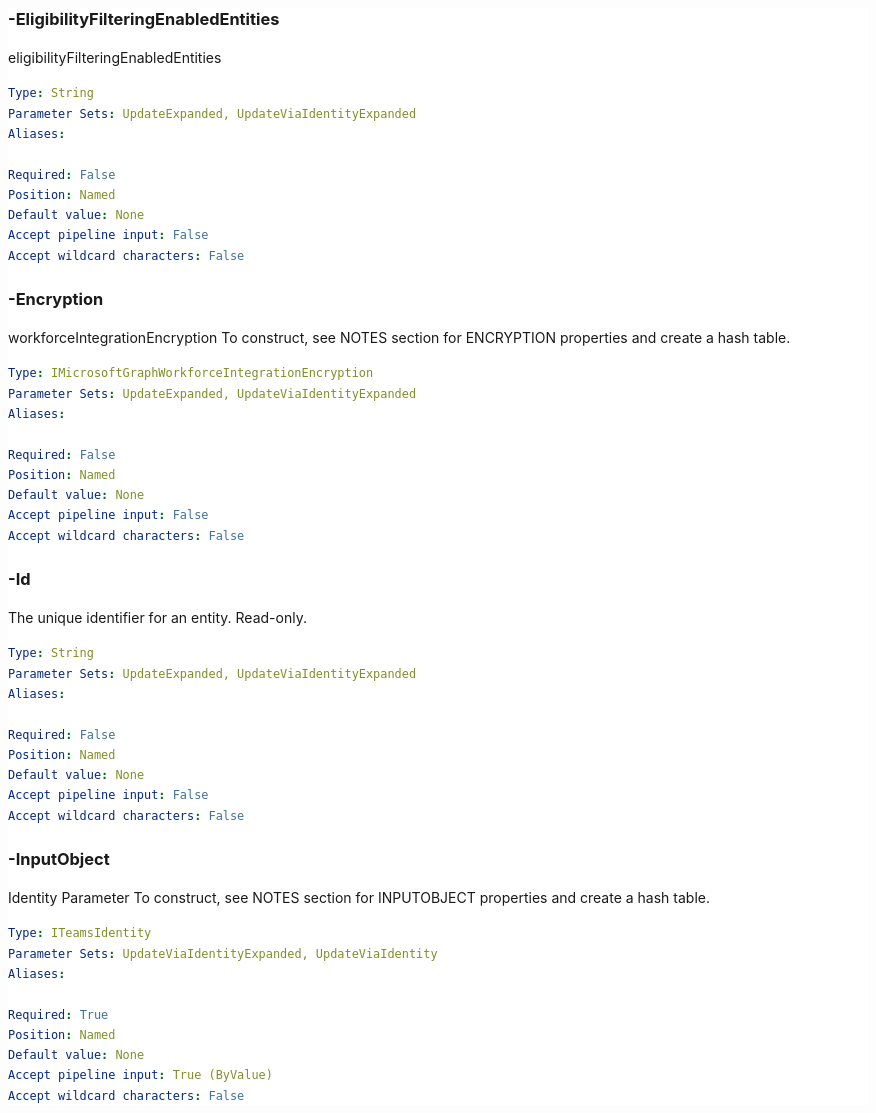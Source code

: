 ### -EligibilityFilteringEnabledEntities
eligibilityFilteringEnabledEntities

```yaml
Type: String
Parameter Sets: UpdateExpanded, UpdateViaIdentityExpanded
Aliases:

Required: False
Position: Named
Default value: None
Accept pipeline input: False
Accept wildcard characters: False
```

### -Encryption
workforceIntegrationEncryption
To construct, see NOTES section for ENCRYPTION properties and create a hash table.

```yaml
Type: IMicrosoftGraphWorkforceIntegrationEncryption
Parameter Sets: UpdateExpanded, UpdateViaIdentityExpanded
Aliases:

Required: False
Position: Named
Default value: None
Accept pipeline input: False
Accept wildcard characters: False
```

### -Id
The unique identifier for an entity.
Read-only.

```yaml
Type: String
Parameter Sets: UpdateExpanded, UpdateViaIdentityExpanded
Aliases:

Required: False
Position: Named
Default value: None
Accept pipeline input: False
Accept wildcard characters: False
```

### -InputObject
Identity Parameter
To construct, see NOTES section for INPUTOBJECT properties and create a hash table.

```yaml
Type: ITeamsIdentity
Parameter Sets: UpdateViaIdentityExpanded, UpdateViaIdentity
Aliases:

Required: True
Position: Named
Default value: None
Accept pipeline input: True (ByValue)
Accept wildcard characters: False
```

